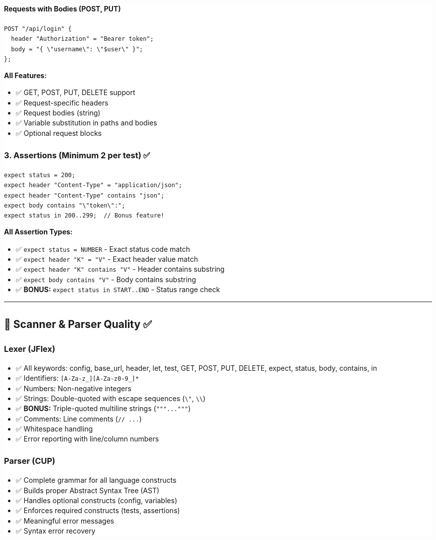 #### Requests with Bodies (POST, PUT)
```testlang
POST "/api/login" {
  header "Authorization" = "Bearer token";
  body = "{ \"username\": \"$user\" }";
};
```

**All Features:**
- ✅ GET, POST, PUT, DELETE support
- ✅ Request-specific headers
- ✅ Request bodies (string)
- ✅ Variable substitution in paths and bodies
- ✅ Optional request blocks

### 3. Assertions (Minimum 2 per test) ✅

```testlang
expect status = 200;
expect header "Content-Type" = "application/json";
expect header "Content-Type" contains "json";
expect body contains "\"token\":";
expect status in 200..299;  // Bonus feature!
```

**All Assertion Types:**
- ✅ `expect status = NUMBER` - Exact status code match
- ✅ `expect header "K" = "V"` - Exact header value match
- ✅ `expect header "K" contains "V"` - Header contains substring
- ✅ `expect body contains "V"` - Body contains substring
- ✅ **BONUS:** `expect status in START..END` - Status range check

---

## 🧰 Scanner & Parser Quality ✅

### Lexer (JFlex)
- ✅ All keywords: config, base_url, header, let, test, GET, POST, PUT, DELETE, expect, status, body, contains, in
- ✅ Identifiers: `[A-Za-z_][A-Za-z0-9_]*`
- ✅ Numbers: Non-negative integers
- ✅ Strings: Double-quoted with escape sequences (`\"`, `\\`)
- ✅ **BONUS:** Triple-quoted multiline strings (`"""..."""`)
- ✅ Comments: Line comments (`// ...`)
- ✅ Whitespace handling
- ✅ Error reporting with line/column numbers

### Parser (CUP)
- ✅ Complete grammar for all language constructs
- ✅ Builds proper Abstract Syntax Tree (AST)
- ✅ Handles optional constructs (config, variables)
- ✅ Enforces required constructs (tests, assertions)
- ✅ Meaningful error messages
- ✅ Syntax error recovery

